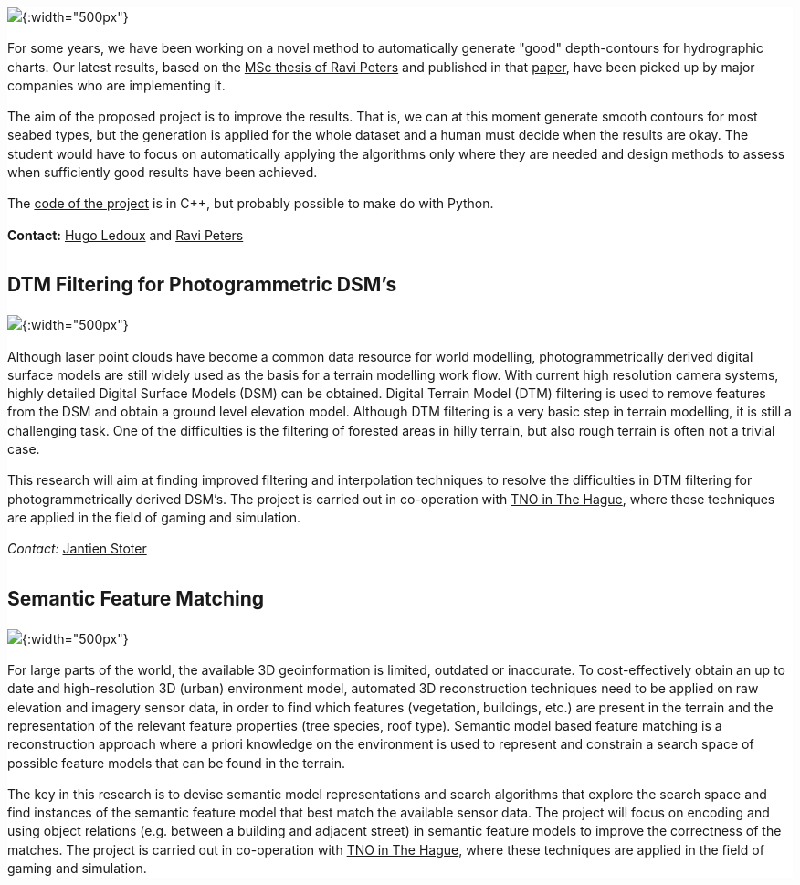![](img/bathycontours.png){:width="500px"}

For some years, we have been working on a novel method to automatically generate "good" depth-contours for hydrographic charts.
Our latest results, based on the [MSc thesis of Ravi Peters](http://repository.tudelft.nl/view/ir/uuid%3A5977a99b-0875-44b4-abe1-09288bf2aed1/) and published in that [paper](https://3d.bk.tudelft.nl/hledoux/pdfs/14_marinegeo.pdf), have been picked up by major companies who are implementing it.

The aim of the proposed project is to improve the results.
That is, we can at this moment generate smooth contours for most seabed types, but the generation is applied for the whole dataset and a human must decide when the results are okay.
The student would have to focus on automatically applying the algorithms only where they are needed and design methods to assess when sufficiently good results have been achieved.

The [code of the project](https://github.com/Ylannl/Surfonoi) is in C++, but probably possible to make do with Python.

**Contact:** [Hugo Ledoux](http://tudelft.nl/hledoux) and [Ravi Peters](http://tudelft.nl/rypeters)


## DTM Filtering for Photogrammetric DSM’s

![](img/tnodtm.png){:width="500px"}

Although laser point clouds have become a common data resource for world modelling, photogrammetrically derived digital surface models are still widely used as the basis for a terrain modelling work flow. With current high resolution camera systems, highly detailed Digital Surface Models (DSM) can be obtained. Digital Terrain Model (DTM) filtering is used to remove features from the DSM and obtain a ground level elevation model. Although DTM filtering is a very basic step in terrain modelling, it is still a challenging task. One of the difficulties is the filtering of forested areas in hilly terrain, but also rough terrain is often not a trivial case.

This research will aim at finding improved filtering and interpolation techniques to resolve the difficulties in DTM filtering for photogrammetrically derived DSM’s. The project is carried out in co-operation with [TNO in The Hague](https://www.tno.nl/nl/), where these techniques are applied in the field of gaming and simulation.

*Contact:* [Jantien Stoter](http://3d.bk.tudelft.nl/jstoter)

## Semantic Feature Matching

![](img/tnosemantic.png){:width="500px"}

For large parts of the world, the available 3D geoinformation is limited, outdated or inaccurate. To cost-effectively obtain an up to date and high-resolution 3D (urban) environment model, automated 3D reconstruction techniques need to be applied on raw elevation and imagery sensor data, in order to find which features (vegetation, buildings, etc.) are present in the terrain and the representation of the relevant feature properties (tree species, roof type). Semantic model based feature matching is a reconstruction approach where a priori knowledge on the environment is used to represent and constrain a search space of possible feature models that can be found in the terrain. 

The key in this research is to devise semantic model representations and search algorithms that explore the search space and find instances of the semantic feature model that best match the available sensor data. The project will focus on encoding and using object relations (e.g. between a building and adjacent street) in semantic feature models to improve the correctness of the matches. The project is carried out in co-operation with [TNO in The Hague](https://www.tno.nl/nl/), where these techniques are applied in the field of gaming and simulation.
